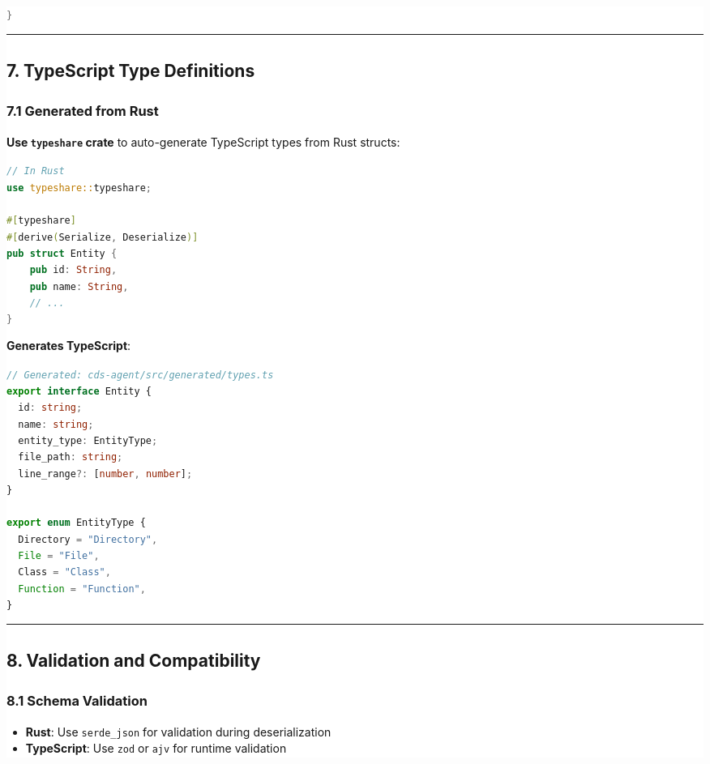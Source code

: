 ```rust
}
```

---

## 7. TypeScript Type Definitions

### 7.1 Generated from Rust

**Use `typeshare` crate** to auto-generate TypeScript types from Rust structs:

```rust
// In Rust
use typeshare::typeshare;

#[typeshare]
#[derive(Serialize, Deserialize)]
pub struct Entity {
    pub id: String,
    pub name: String,
    // ...
}
```

**Generates TypeScript**:

```typescript
// Generated: cds-agent/src/generated/types.ts
export interface Entity {
  id: string;
  name: string;
  entity_type: EntityType;
  file_path: string;
  line_range?: [number, number];
}

export enum EntityType {
  Directory = "Directory",
  File = "File",
  Class = "Class",
  Function = "Function",
}
```

---

## 8. Validation and Compatibility

### 8.1 Schema Validation

- **Rust**: Use `serde_json` for validation during deserialization
- **TypeScript**: Use `zod` or `ajv` for runtime validation
